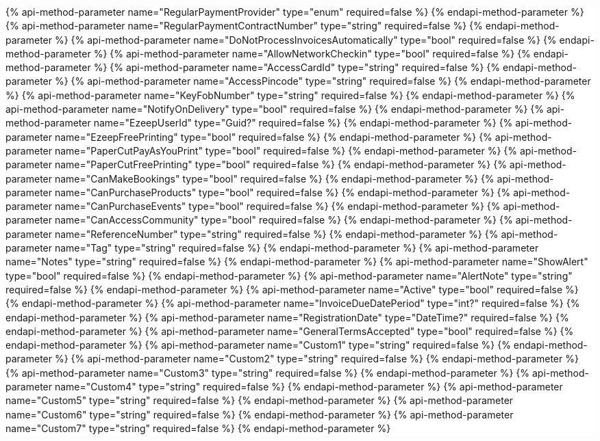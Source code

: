 {% api-method-parameter name="RegularPaymentProvider" type="enum" required=false %}
{% endapi-method-parameter %}
{% api-method-parameter name="RegularPaymentContractNumber" type="string" required=false %}
{% endapi-method-parameter %}
{% api-method-parameter name="DoNotProcessInvoicesAutomatically" type="bool" required=false %}
{% endapi-method-parameter %}
{% api-method-parameter name="AllowNetworkCheckin" type="bool" required=false %}
{% endapi-method-parameter %}
{% api-method-parameter name="AccessCardId" type="string" required=false %}
{% endapi-method-parameter %}
{% api-method-parameter name="AccessPincode" type="string" required=false %}
{% endapi-method-parameter %}
{% api-method-parameter name="KeyFobNumber" type="string" required=false %}
{% endapi-method-parameter %}
{% api-method-parameter name="NotifyOnDelivery" type="bool" required=false %}
{% endapi-method-parameter %}
{% api-method-parameter name="EzeepUserId" type="Guid?" required=false %}
{% endapi-method-parameter %}
{% api-method-parameter name="EzeepFreePrinting" type="bool" required=false %}
{% endapi-method-parameter %}
{% api-method-parameter name="PaperCutPayAsYouPrint" type="bool" required=false %}
{% endapi-method-parameter %}
{% api-method-parameter name="PaperCutFreePrinting" type="bool" required=false %}
{% endapi-method-parameter %}
{% api-method-parameter name="CanMakeBookings" type="bool" required=false %}
{% endapi-method-parameter %}
{% api-method-parameter name="CanPurchaseProducts" type="bool" required=false %}
{% endapi-method-parameter %}
{% api-method-parameter name="CanPurchaseEvents" type="bool" required=false %}
{% endapi-method-parameter %}
{% api-method-parameter name="CanAccessCommunity" type="bool" required=false %}
{% endapi-method-parameter %}
{% api-method-parameter name="ReferenceNumber" type="string" required=false %}
{% endapi-method-parameter %}
{% api-method-parameter name="Tag" type="string" required=false %}
{% endapi-method-parameter %}
{% api-method-parameter name="Notes" type="string" required=false %}
{% endapi-method-parameter %}
{% api-method-parameter name="ShowAlert" type="bool" required=false %}
{% endapi-method-parameter %}
{% api-method-parameter name="AlertNote" type="string" required=false %}
{% endapi-method-parameter %}
{% api-method-parameter name="Active" type="bool" required=false %}
{% endapi-method-parameter %}
{% api-method-parameter name="InvoiceDueDatePeriod" type="int?" required=false %}
{% endapi-method-parameter %}
{% api-method-parameter name="RegistrationDate" type="DateTime?" required=false %}
{% endapi-method-parameter %}
{% api-method-parameter name="GeneralTermsAccepted" type="bool" required=false %}
{% endapi-method-parameter %}
{% api-method-parameter name="Custom1" type="string" required=false %}
{% endapi-method-parameter %}
{% api-method-parameter name="Custom2" type="string" required=false %}
{% endapi-method-parameter %}
{% api-method-parameter name="Custom3" type="string" required=false %}
{% endapi-method-parameter %}
{% api-method-parameter name="Custom4" type="string" required=false %}
{% endapi-method-parameter %}
{% api-method-parameter name="Custom5" type="string" required=false %}
{% endapi-method-parameter %}
{% api-method-parameter name="Custom6" type="string" required=false %}
{% endapi-method-parameter %}
{% api-method-parameter name="Custom7" type="string" required=false %}
{% endapi-method-parameter %}